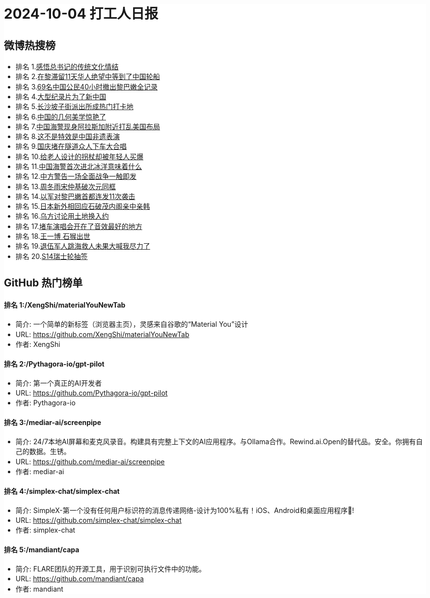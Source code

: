 # 2024-10-04 打工人日报


## 微博热搜榜

- 排名 1.[感悟总书记的传统文化情结](https://s.weibo.com/weibo?q=感悟总书记的传统文化情结)
- 排名 2.[在黎滞留11天华人绝望中等到了中国轮船](https://s.weibo.com/weibo?q=在黎滞留11天华人绝望中等到了中国轮船)
- 排名 3.[69名中国公民40小时撤出黎巴嫩全记录](https://s.weibo.com/weibo?q=69名中国公民40小时撤出黎巴嫩全记录)
- 排名 4.[大型纪录片为了新中国](https://s.weibo.com/weibo?q=大型纪录片为了新中国)
- 排名 5.[长沙坡子街派出所成热门打卡地](https://s.weibo.com/weibo?q=长沙坡子街派出所成热门打卡地)
- 排名 6.[中国的几何美学惊艳了](https://s.weibo.com/weibo?q=中国的几何美学惊艳了)
- 排名 7.[中国海警现身阿拉斯加附近打乱美国布局](https://s.weibo.com/weibo?q=中国海警现身阿拉斯加附近打乱美国布局)
- 排名 8.[这不是特效是中国非遗表演](https://s.weibo.com/weibo?q=这不是特效是中国非遗表演)
- 排名 9.[国庆堵在隧道众人下车大合唱](https://s.weibo.com/weibo?q=国庆堵在隧道众人下车大合唱)
- 排名 10.[给老人设计的拐杖却被年轻人买爆](https://s.weibo.com/weibo?q=给老人设计的拐杖却被年轻人买爆)
- 排名 11.[中国海警首次进北冰洋意味着什么](https://s.weibo.com/weibo?q=中国海警首次进北冰洋意味着什么)
- 排名 12.[中方警告一场全面战争一触即发](https://s.weibo.com/weibo?q=中方警告一场全面战争一触即发)
- 排名 13.[周冬雨宋仲基破次元同框](https://s.weibo.com/weibo?q=周冬雨宋仲基破次元同框)
- 排名 14.[以军对黎巴嫩首都连发11次袭击](https://s.weibo.com/weibo?q=以军对黎巴嫩首都连发11次袭击)
- 排名 15.[日本新外相回应石破茂内阁亲中亲韩](https://s.weibo.com/weibo?q=日本新外相回应石破茂内阁亲中亲韩)
- 排名 16.[乌方讨论用土地换入约](https://s.weibo.com/weibo?q=乌方讨论用土地换入约)
- 排名 17.[堵车演唱会开在了音效最好的地方](https://s.weibo.com/weibo?q=堵车演唱会开在了音效最好的地方)
- 排名 18.[王一博 石猴出世](https://s.weibo.com/weibo?q=王一博石猴出世)
- 排名 19.[退伍军人跳海救人未果大喊我尽力了](https://s.weibo.com/weibo?q=退伍军人跳海救人未果大喊我尽力了)
- 排名 20.[S14瑞士轮抽签](https://s.weibo.com/weibo?q=S14瑞士轮抽签)
## GitHub 热门榜单

#### 排名 1:/XengShi/materialYouNewTab
- 简介: 一个简单的新标签（浏览器主页），灵感来自谷歌的“Material You”设计
- URL: https://github.com/XengShi/materialYouNewTab
- 作者: XengShi 

#### 排名 2:/Pythagora-io/gpt-pilot
- 简介: 第一个真正的AI开发者
- URL: https://github.com/Pythagora-io/gpt-pilot
- 作者: Pythagora-io 

#### 排名 3:/mediar-ai/screenpipe
- 简介: 24/7本地AI屏幕和麦克风录音。构建具有完整上下文的AI应用程序。与Ollama合作。Rewind.ai.Open的替代品。安全。你拥有自己的数据。生锈。
- URL: https://github.com/mediar-ai/screenpipe
- 作者: mediar-ai 

#### 排名 4:/simplex-chat/simplex-chat
- 简介: SimpleX-第一个没有任何用户标识符的消息传递网络-设计为100%私有！iOS、Android和桌面应用程序📱!
- URL: https://github.com/simplex-chat/simplex-chat
- 作者: simplex-chat 

#### 排名 5:/mandiant/capa
- 简介: FLARE团队的开源工具，用于识别可执行文件中的功能。
- URL: https://github.com/mandiant/capa
- 作者: mandiant 
